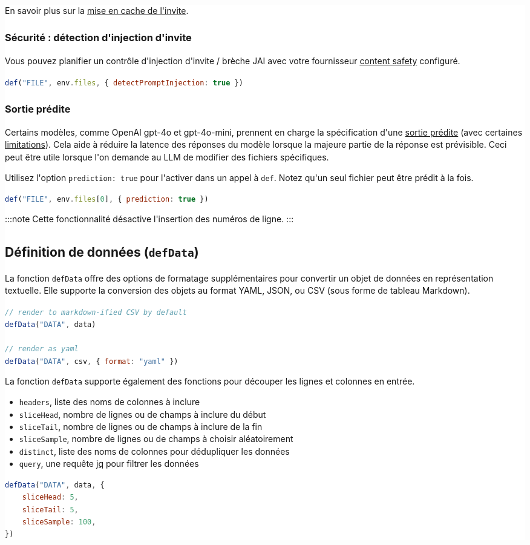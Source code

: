 En savoir plus sur la [mise en cache de l'invite](../../../reference/reference/scripts/prompt-caching/).

### Sécurité : détection d'injection d'invite

Vous pouvez planifier un contrôle d'injection d'invite / brèche JAI avec votre fournisseur [content safety](../../../reference/reference/scripts/content-safety/) configuré.

```js "detectPromptInjection: true"
def("FILE", env.files, { detectPromptInjection: true })
```

### Sortie prédite

Certains modèles, comme OpenAI gpt-4o et gpt-4o-mini, prennent en charge la spécification d'une [sortie prédite](https://platform.openai.com/docs/guides/predicted-outputs) (avec certaines [limitations](https://platform.openai.com/docs/guides/predicted-outputs#limitations)). Cela aide à réduire la latence des réponses du modèle lorsque la majeure partie de la réponse est prévisible.
Ceci peut être utile lorsque l'on demande au LLM de modifier des fichiers spécifiques.

Utilisez l'option `prediction: true` pour l'activer dans un appel à `def`. Notez qu'un seul fichier peut être prédit à la fois.

```js
def("FILE", env.files[0], { prediction: true })
```

:::note
Cette fonctionnalité désactive l'insertion des numéros de ligne.
:::

## Définition de données (`defData`)

La fonction `defData` offre des options de formatage supplémentaires pour convertir un objet de données en représentation textuelle. Elle supporte la conversion des objets au format YAML, JSON, ou CSV (sous forme de tableau Markdown).

```js
// render to markdown-ified CSV by default
defData("DATA", data)

// render as yaml
defData("DATA", csv, { format: "yaml" })
```

La fonction `defData` supporte également des fonctions pour découper les lignes et colonnes en entrée.

* `headers`, liste des noms de colonnes à inclure
* `sliceHead`, nombre de lignes ou de champs à inclure du début
* `sliceTail`, nombre de lignes ou de champs à inclure de la fin
* `sliceSample`, nombre de lignes ou de champs à choisir aléatoirement
* `distinct`, liste des noms de colonnes pour dédupliquer les données
* `query`, une requête [jq](https://jqlang.github.io/jq/) pour filtrer les données

```js
defData("DATA", data, {
    sliceHead: 5,
    sliceTail: 5,
    sliceSample: 100,
})
```
